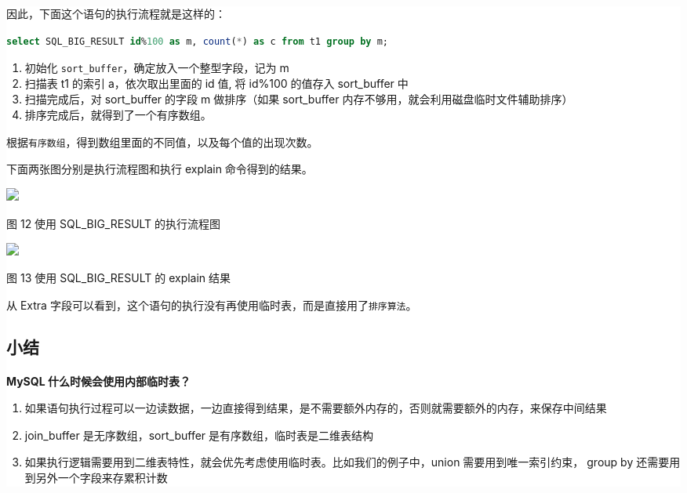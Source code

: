 

因此，下面这个语句的执行流程就是这样的：

```sql
select SQL_BIG_RESULT id%100 as m, count(*) as c from t1 group by m;
```

1. 初始化 `sort_buffer`，确定放入一个整型字段，记为 m
2. 扫描表 t1 的索引 a，依次取出里面的 id 值, 将 id%100 的值存入 sort_buffer 中
3. 扫描完成后，对 sort_buffer 的字段 m 做排序（如果 sort_buffer 内存不够用，就会利用磁盘临时文件辅助排序）
4. 排序完成后，就得到了一个有序数组。



根据`有序数组`，得到数组里面的不同值，以及每个值的出现次数。



下面两张图分别是执行流程图和执行 explain 命令得到的结果。

![](https://sink-blog-pic.oss-cn-shenzhen.aliyuncs.com/img/mysql/20210713230216.png)

图 12 使用 SQL_BIG_RESULT 的执行流程图



![](https://sink-blog-pic.oss-cn-shenzhen.aliyuncs.com/img/mysql/20210713230303.png)

图 13 使用 SQL_BIG_RESULT 的 explain 结果



从 Extra 字段可以看到，这个语句的执行没有再使用临时表，而是直接用了`排序算法`。



## 小结

**MySQL 什么时候会使用内部临时表？**

1. 如果语句执行过程可以一边读数据，一边直接得到结果，是不需要额外内存的，否则就需要额外的内存，来保存中间结果

2. join_buffer 是无序数组，sort_buffer 是有序数组，临时表是二维表结构

3. 如果执行逻辑需要用到二维表特性，就会优先考虑使用临时表。比如我们的例子中，union 需要用到唯一索引约束， group by 还需要用到另外一个字段来存累积计数


